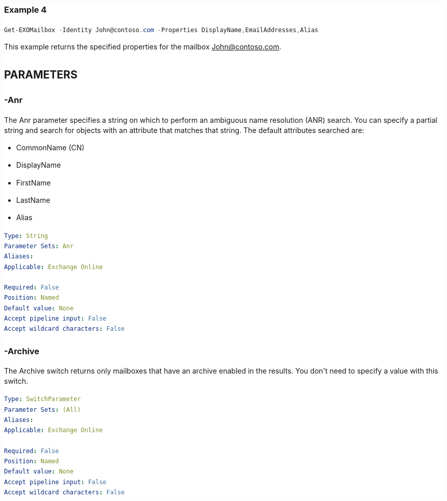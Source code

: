 ### Example 4
```powershell
Get-EXOMailbox -Identity John@contoso.com -Properties DisplayName,EmailAddresses,Alias
```

This example returns the specified properties for the mailbox John@contoso.com.

## PARAMETERS

### -Anr
The Anr parameter specifies a string on which to perform an ambiguous name resolution (ANR) search. You can specify a partial string and search for objects with an attribute that matches that string. The default attributes searched are:

- CommonName (CN)

- DisplayName

- FirstName

- LastName

- Alias

```yaml
Type: String
Parameter Sets: Anr
Aliases:
Applicable: Exchange Online

Required: False
Position: Named
Default value: None
Accept pipeline input: False
Accept wildcard characters: False
```

### -Archive
The Archive switch returns only mailboxes that have an archive enabled in the results. You don't need to specify a value with this switch.

```yaml
Type: SwitchParameter
Parameter Sets: (All)
Aliases:
Applicable: Exchange Online

Required: False
Position: Named
Default value: None
Accept pipeline input: False
Accept wildcard characters: False
```
